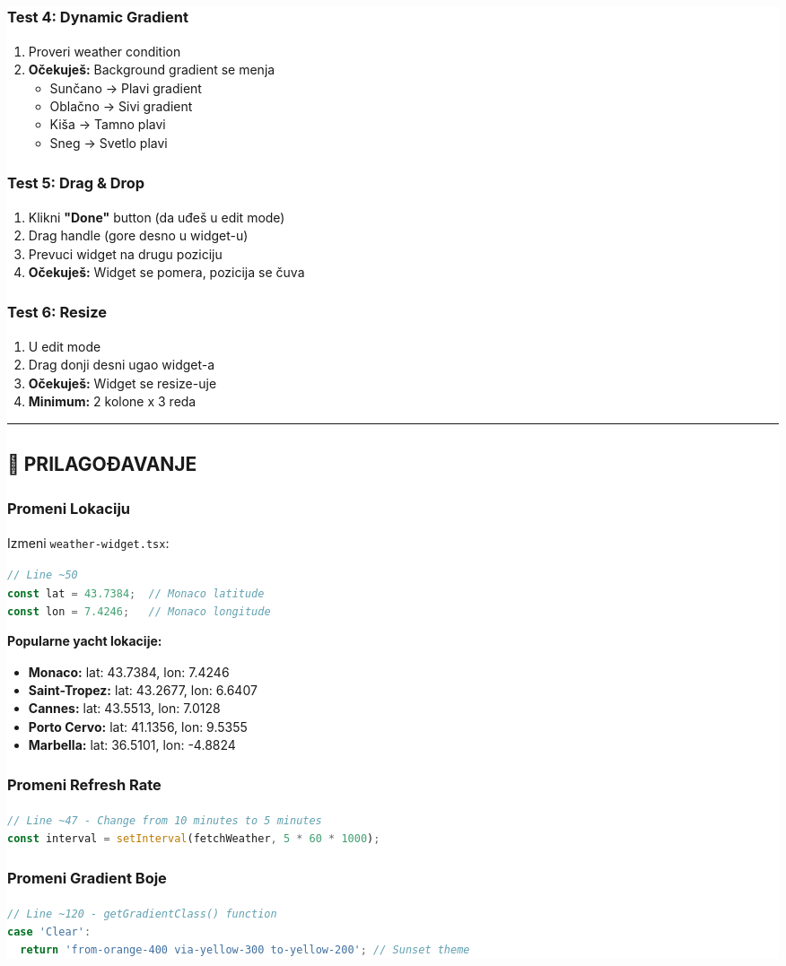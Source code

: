 ### Test 4: Dynamic Gradient
1. Proveri weather condition
2. **Očekuješ:** Background gradient se menja
   - Sunčano → Plavi gradient
   - Oblačno → Sivi gradient
   - Kiša → Tamno plavi
   - Sneg → Svetlo plavi

### Test 5: Drag & Drop
1. Klikni **"Done"** button (da uđeš u edit mode)
2. Drag handle (gore desno u widget-u)
3. Prevuci widget na drugu poziciju
4. **Očekuješ:** Widget se pomera, pozicija se čuva

### Test 6: Resize
1. U edit mode
2. Drag donji desni ugao widget-a
3. **Očekuješ:** Widget se resize-uje
4. **Minimum:** 2 kolone x 3 reda

---

## 🎨 PRILAGOĐAVANJE

### Promeni Lokaciju

Izmeni `weather-widget.tsx`:
```typescript
// Line ~50
const lat = 43.7384;  // Monaco latitude
const lon = 7.4246;   // Monaco longitude
```

**Popularne yacht lokacije:**
- **Monaco:** lat: 43.7384, lon: 7.4246
- **Saint-Tropez:** lat: 43.2677, lon: 6.6407
- **Cannes:** lat: 43.5513, lon: 7.0128
- **Porto Cervo:** lat: 41.1356, lon: 9.5355
- **Marbella:** lat: 36.5101, lon: -4.8824

### Promeni Refresh Rate

```typescript
// Line ~47 - Change from 10 minutes to 5 minutes
const interval = setInterval(fetchWeather, 5 * 60 * 1000);
```

### Promeni Gradient Boje

```typescript
// Line ~120 - getGradientClass() function
case 'Clear':
  return 'from-orange-400 via-yellow-300 to-yellow-200'; // Sunset theme
```
